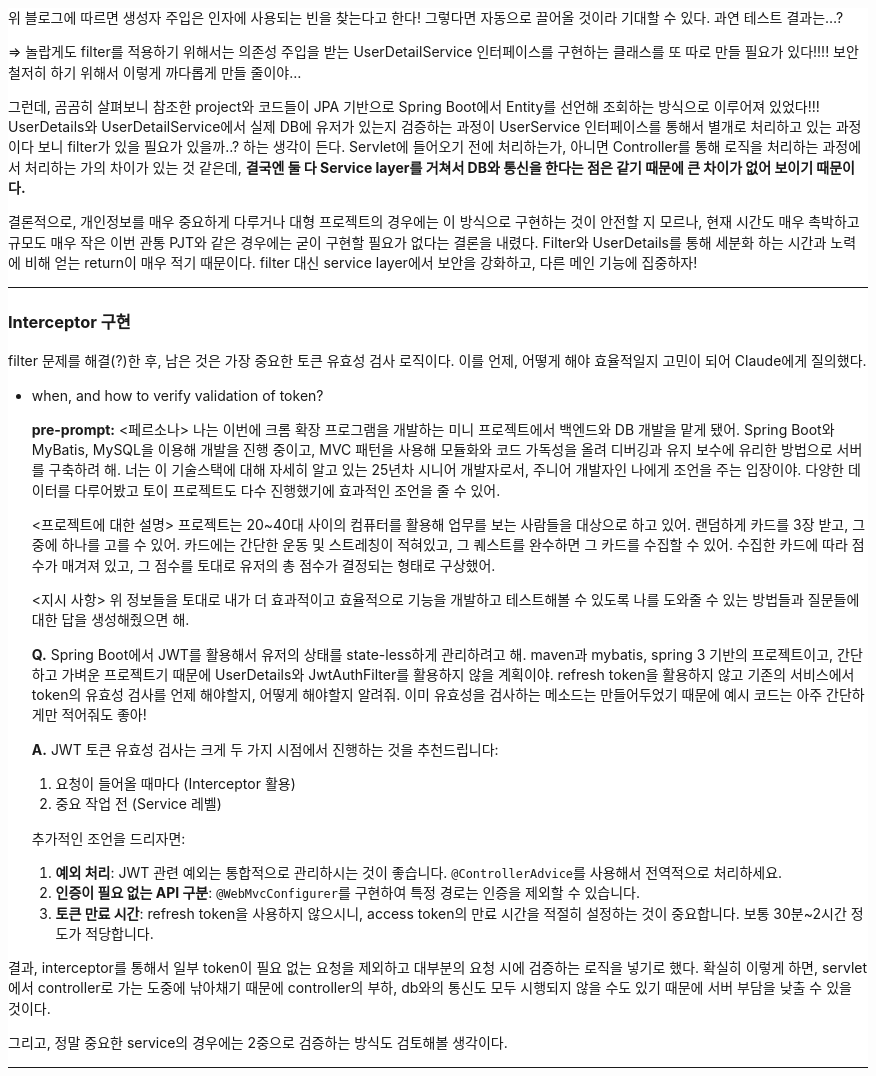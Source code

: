 위 블로그에 따르면 생성자 주입은 인자에 사용되는 빈을 찾는다고 한다! 그렇다면 자동으로 끌어올 것이라 기대할 수 있다. 과연 테스트 결과는…?

⇒ 놀랍게도 filter를 적용하기 위해서는 의존성 주입을 받는 UserDetailService 인터페이스를 구현하는 클래스를 또 따로 만들 필요가 있다!!!! 보안 철저히 하기 위해서 이렇게 까다롭게 만들 줄이야…

그런데, 곰곰히 살펴보니 참조한 project와 코드들이 JPA 기반으로 Spring Boot에서 Entity를 선언해 조회하는 방식으로 이루어져 있었다!!! UserDetails와 UserDetailService에서 실제 DB에 유저가 있는지 검증하는 과정이 UserService 인터페이스를 통해서 별개로 처리하고 있는 과정이다 보니 filter가 있을 필요가 있을까..? 하는 생각이 든다. Servlet에 들어오기 전에 처리하는가, 아니면 Controller를 통해 로직을 처리하는 과정에서 처리하는 가의 차이가 있는 것 같은데, **결국엔 둘 다 Service layer를 거쳐서 DB와 통신을 한다는 점은 같기 때문에 큰 차이가 없어 보이기 때문이다.**

결론적으로, 개인정보를 매우 중요하게 다루거나 대형 프로젝트의 경우에는 이 방식으로 구현하는 것이 안전할 지 모르나, 현재 시간도 매우 촉박하고 규모도 매우 작은 이번 관통 PJT와 같은 경우에는 굳이 구현할 필요가 없다는 결론을 내렸다. Filter와 UserDetails를 통해 세분화 하는 시간과 노력에 비해 얻는 return이 매우 적기 때문이다. filter 대신 service layer에서 보안을 강화하고, 다른 메인 기능에 집중하자!

---

### Interceptor 구현

filter 문제를 해결(?)한 후, 남은 것은 가장 중요한 토큰 유효성 검사 로직이다. 이를 언제, 어떻게 해야 효율적일지 고민이 되어 Claude에게 질의했다.

- when, and how to verify validation of token?
    
    **pre-prompt:** 
    <페르소나>
    나는 이번에 크롬 확장 프로그램을 개발하는 미니 프로젝트에서 백엔드와 DB 개발을 맡게 됐어. Spring Boot와 MyBatis, MySQL을 이용해 개발을 진행 중이고, MVC 패턴을 사용해 모듈화와 코드 가독성을 올려 디버깅과 유지 보수에 유리한 방법으로 서버를 구축하려 해. 너는 이 기술스택에 대해 자세히 알고 있는 25년차 시니어 개발자로서, 주니어 개발자인 나에게 조언을 주는 입장이야. 다양한 데이터를 다루어봤고 토이 프로젝트도 다수 진행했기에 효과적인 조언을 줄 수 있어.
    
    <프로젝트에 대한 설명>
    프로젝트는 20~40대 사이의 컴퓨터를 활용해 업무를 보는 사람들을 대상으로 하고 있어. 랜덤하게 카드를 3장 받고, 그 중에 하나를 고를 수 있어. 카드에는 간단한 운동 및 스트레칭이 적혀있고, 그 퀘스트를 완수하면 그 카드를 수집할 수 있어. 수집한 카드에 따라 점수가 매겨져 있고, 그 점수를 토대로 유저의 총 점수가 결정되는 형태로 구상했어.
    
    <지시 사항>
    위 정보들을 토대로 내가 더 효과적이고 효율적으로 기능을 개발하고 테스트해볼 수 있도록 나를 도와줄 수 있는 방법들과 질문들에 대한 답을 생성해줬으면 해.
    
    **Q.** 
    Spring Boot에서 JWT를 활용해서 유저의 상태를  state-less하게 관리하려고 해. maven과 mybatis, spring 3 기반의 프로젝트이고, 간단하고 가벼운 프로젝트기 때문에 UserDetails와 JwtAuthFilter를 활용하지 않을 계획이야.
    refresh token을 활용하지 않고 기존의 서비스에서 token의 유효성 검사를 언제 해야할지, 어떻게 해야할지 알려줘. 이미 유효성을 검사하는 메소드는 만들어두었기 때문에 예시 코드는 아주 간단하게만 적어줘도 좋아!
    
    **A.** 
    JWT 토큰 유효성 검사는 크게 두 가지 시점에서 진행하는 것을 추천드립니다:
    
    1. 요청이 들어올 때마다 (Interceptor 활용)
    2. 중요 작업 전 (Service 레벨)
    
    추가적인 조언을 드리자면:
    
    1. **예외 처리**: JWT 관련 예외는 통합적으로 관리하시는 것이 좋습니다. `@ControllerAdvice`를 사용해서 전역적으로 처리하세요.
    2. **인증이 필요 없는 API 구분**: `@WebMvcConfigurer`를 구현하여 특정 경로는 인증을 제외할 수 있습니다.
    3. **토큰 만료 시간**: refresh token을 사용하지 않으시니, access token의 만료 시간을 적절히 설정하는 것이 중요합니다. 보통 30분~2시간 정도가 적당합니다.

결과, interceptor를 통해서 일부 token이 필요 없는 요청을 제외하고 대부분의 요청 시에 검증하는 로직을 넣기로 했다. 확실히 이렇게 하면, servlet에서 controller로 가는 도중에 낚아채기 때문에 controller의 부하, db와의 통신도 모두 시행되지 않을 수도 있기 때문에 서버 부담을 낮출 수 있을 것이다.

그리고, 정말 중요한 service의 경우에는 2중으로 검증하는 방식도 검토해볼 생각이다.

---